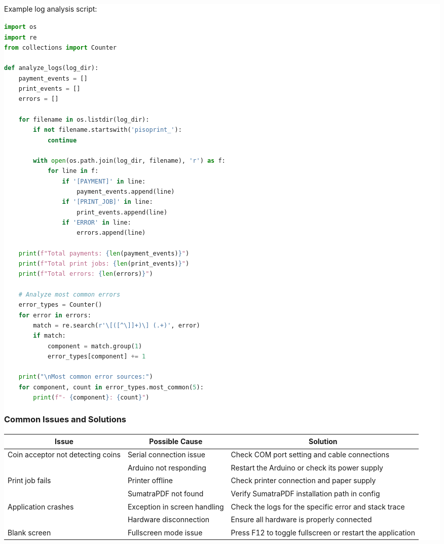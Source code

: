 Example log analysis script:

```python
import os
import re
from collections import Counter

def analyze_logs(log_dir):
    payment_events = []
    print_events = []
    errors = []
    
    for filename in os.listdir(log_dir):
        if not filename.startswith('pisoprint_'):
            continue
            
        with open(os.path.join(log_dir, filename), 'r') as f:
            for line in f:
                if '[PAYMENT]' in line:
                    payment_events.append(line)
                if '[PRINT_JOB]' in line:
                    print_events.append(line)
                if 'ERROR' in line:
                    errors.append(line)
    
    print(f"Total payments: {len(payment_events)}")
    print(f"Total print jobs: {len(print_events)}")
    print(f"Total errors: {len(errors)}")
    
    # Analyze most common errors
    error_types = Counter()
    for error in errors:
        match = re.search(r'\[([^\]]+)\] (.+)', error)
        if match:
            component = match.group(1)
            error_types[component] += 1
    
    print("\nMost common error sources:")
    for component, count in error_types.most_common(5):
        print(f"- {component}: {count}")
```

### Common Issues and Solutions

| Issue | Possible Cause | Solution |
|-------|----------------|----------|
| Coin acceptor not detecting coins | Serial connection issue | Check COM port setting and cable connections |
| | Arduino not responding | Restart the Arduino or check its power supply |
| Print job fails | Printer offline | Check printer connection and paper supply |
| | SumatraPDF not found | Verify SumatraPDF installation path in config |
| Application crashes | Exception in screen handling | Check the logs for the specific error and stack trace |
| | Hardware disconnection | Ensure all hardware is properly connected |
| Blank screen | Fullscreen mode issue | Press F12 to toggle fullscreen or restart the application |
